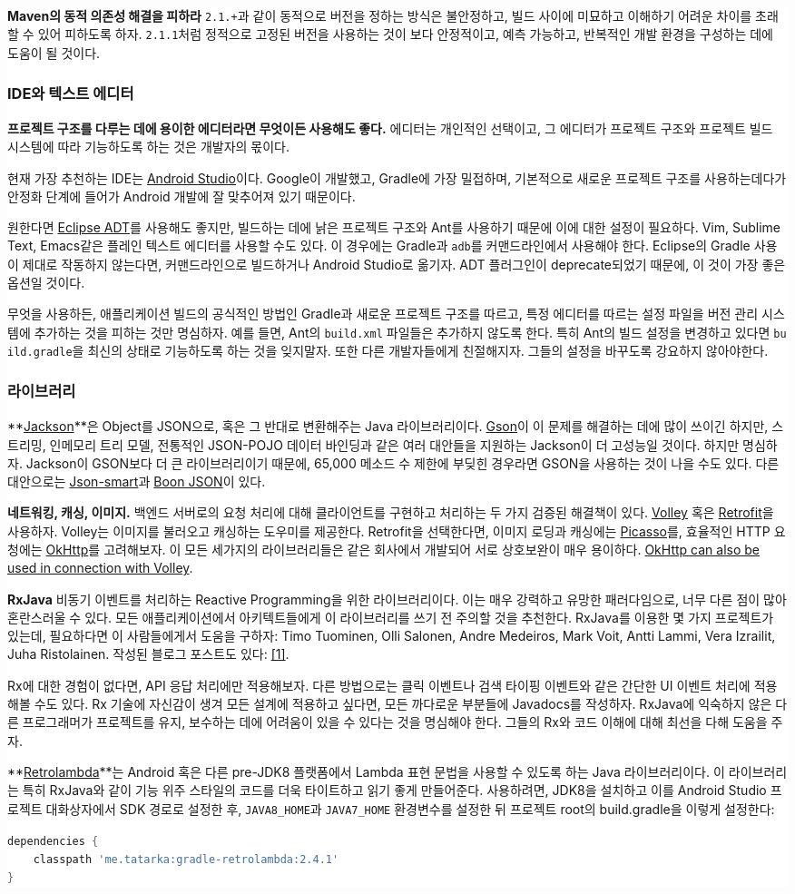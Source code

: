 **Maven의 동적 의존성 해결을 피하라**
`2.1.+`과 같이 동적으로 버전을 정하는 방식은 불안정하고, 빌드 사이에 미묘하고 이해하기 어려운 차이를 초래할 수 있어 피하도록 하자. `2.1.1`처럼 정적으로 고정된 버전을 사용하는 것이 보다 안정적이고, 예측 가능하고, 반복적인 개발 환경을 구성하는 데에 도움이 될 것이다.

### IDE와 텍스트 에디터

**프로젝트 구조를 다루는 데에 용이한 에디터라면 무엇이든 사용해도 좋다.** 에디터는 개인적인 선택이고, 그 에디터가 프로젝트 구조와 프로젝트 빌드 시스템에 따라 기능하도록 하는 것은 개발자의 몫이다.

현재 가장 추천하는 IDE는 [Android Studio](https://developer.android.com/sdk/installing/studio.html)이다. Google이 개발했고, Gradle에 가장 밀접하며, 기본적으로 새로운 프로젝트 구조를 사용하는데다가 안정화 단계에 들어가 Android 개발에 잘 맞추어져 있기 때문이다.

원한다면 [Eclipse ADT](https://developer.android.com/sdk/installing/index.html?pkg=adt)를 사용해도 좋지만, 빌드하는 데에 낡은 프로젝트 구조와 Ant를 사용하기 때문에 이에 대한 설정이 필요하다. Vim, Sublime Text, Emacs같은 플레인 텍스트 에디터를 사용할 수도 있다. 이 경우에는 Gradle과 `adb`를 커맨드라인에서 사용해야 한다. Eclipse의 Gradle 사용이 제대로 작동하지 않는다면, 커맨드라인으로 빌드하거나 Android Studio로 옮기자. ADT 플러그인이 deprecate되었기 때문에, 이 것이 가장 좋은 옵션일 것이다.

무엇을 사용하든, 애플리케이션 빌드의 공식적인 방법인 Gradle과 새로운 프로젝트 구조를 따르고, 특정 에디터를 따르는 설정 파일을 버전 관리 시스템에 추가하는 것을 피하는 것만 명심하자. 예를 들면, Ant의 `build.xml` 파일들은 추가하지 않도록 한다. 특히 Ant의 빌드 설정을 변경하고 있다면 `build.gradle`을 최신의 상태로 기능하도록 하는 것을 잊지말자. 또한 다른 개발자들에게 친절해지자. 그들의 설정을 바꾸도록 강요하지 않아야한다.

### 라이브러리

**[Jackson](http://wiki.fasterxml.com/JacksonHome)**은 Object를 JSON으로, 혹은 그 반대로 변환해주는 Java 라이브러리이다. [Gson](https://code.google.com/p/google-gson/)이 이 문제를 해결하는 데에 많이 쓰이긴 하지만, 스트리밍, 인메모리 트리 모델, 전통적인 JSON-POJO 데이터 바인딩과 같은 여러 대안들을 지원하는 Jackson이 더 고성능일 것이다. 하지만 명심하자. Jackson이 GSON보다 더 큰 라이브러리이기 때문에, 65,000 메소드 수 제한에 부딪힌 경우라면 GSON을 사용하는 것이 나을 수도 있다. 다른 대안으로는 [Json-smart](https://code.google.com/p/json-smart/)과 [Boon JSON](https://github.com/RichardHightower/boon/wiki/Boon-JSON-in-five-minutes)이 있다.

**네트워킹, 캐싱, 이미지.** 백엔드 서버로의 요청 처리에 대해 클라이언트를 구현하고 처리하는 두 가지 검증된 해결책이 있다. [Volley](https://android.googlesource.com/platform/frameworks/volley) 혹은 [Retrofit](http://square.github.io/retrofit/)을 사용하자. Volley는 이미지를 불러오고 캐싱하는 도우미를 제공한다. Retrofit을 선택한다면, 이미지 로딩과 캐싱에는 [Picasso](http://square.github.io/picasso/)를, 효율적인 HTTP 요청에는 [OkHttp](http://square.github.io/okhttp/)를 고려해보자. 이 모든 세가지의 라이브러리들은 같은 회사에서 개발되어 서로 상호보완이 매우 용이하다. [OkHttp can also be used in connection with Volley](http://stackoverflow.com/questions/24375043/how-to-implement-android-volley-with-okhttp-2-0/24951835#24951835).

**RxJava** 비동기 이벤트를 처리하는 Reactive Programming을 위한 라이브러리이다. 이는 매우 강력하고 유망한 패러다임으로, 너무 다른 점이 많아 혼란스러울 수 있다. 모든 애플리케이션에서 아키텍트들에게 이 라이브러리를 쓰기 전 주의할 것을 추천한다. RxJava를 이용한 몇 가지 프로젝트가 있는데, 필요하다면 이 사람들에게서 도움을 구하자: Timo Tuominen, Olli Salonen, Andre Medeiros, Mark Voit, Antti Lammi, Vera Izrailit, Juha Ristolainen. 작성된 블로그 포스트도 있다: [[1]](https://gist.github.com/staltz/868e7e9bc2a7b8c1f754).

Rx에 대한 경험이 없다면, API 응답 처리에만 적용해보자. 다른 방법으로는 클릭 이벤트나 검색 타이핑 이벤트와 같은 간단한 UI 이벤트 처리에 적용해볼 수도 있다. Rx 기술에 자신감이 생겨 모든 설계에 적용하고 싶다면, 모든 까다로운 부분들에 Javadocs를 작성하자. RxJava에 익숙하지 않은 다른 프로그래머가 프로젝트를 유지, 보수하는 데에 어려움이 있을 수 있다는 것을 명심해야 한다. 그들의 Rx와 코드 이해에 대해 최선을 다해 도움을 주자.

**[Retrolambda](https://github.com/evant/gradle-retrolambda)**는 Android 혹은 다른 pre-JDK8 플랫폼에서 Lambda 표현 문법을 사용할 수 있도록 하는 Java 라이브러리이다. 이 라이브러리는 특히 RxJava와 같이 기능 위주 스타일의 코드를 더욱 타이트하고 읽기 좋게 만들어준다. 사용하려면, JDK8을 설치하고 이를 Android Studio 프로젝트 대화상자에서 SDK 경로로 설정한 후, `JAVA8_HOME`과 `JAVA7_HOME` 환경변수를 설정한 뒤 프로젝트 root의 build.gradle을 이렇게 설정한다:

```groovy
dependencies {
    classpath 'me.tatarka:gradle-retrolambda:2.4.1'
}
```
